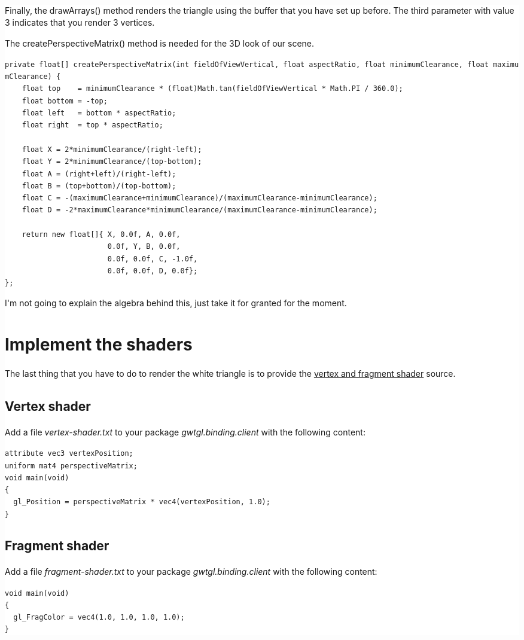 Finally, the drawArrays() method renders the triangle using the buffer that you have set up before. The third parameter with value 3 indicates that you render 3 vertices.

The createPerspectiveMatrix() method is needed for the 3D look of our scene.
```
private float[] createPerspectiveMatrix(int fieldOfViewVertical, float aspectRatio, float minimumClearance, float maximumClearance) {
	float top    = minimumClearance * (float)Math.tan(fieldOfViewVertical * Math.PI / 360.0);
	float bottom = -top;
	float left   = bottom * aspectRatio;
	float right  = top * aspectRatio;

	float X = 2*minimumClearance/(right-left);
	float Y = 2*minimumClearance/(top-bottom);
	float A = (right+left)/(right-left);
	float B = (top+bottom)/(top-bottom);
	float C = -(maximumClearance+minimumClearance)/(maximumClearance-minimumClearance);
	float D = -2*maximumClearance*minimumClearance/(maximumClearance-minimumClearance);

	return new float[]{	X, 0.0f, A, 0.0f,
						0.0f, Y, B, 0.0f,
						0.0f, 0.0f, C, -1.0f,
						0.0f, 0.0f, D, 0.0f};
};
```
I'm not going to explain the algebra behind this, just take it for granted for the moment.

# Implement the shaders #

The last thing that you have to do to render the white triangle is to provide the [vertex and fragment shader](http://en.wikipedia.org/wiki/Shader_%28realtime,_logical%29) source.

## Vertex shader ##

Add a file _vertex-shader.txt_ to your package _gwtgl.binding.client_ with the following content:
```
attribute vec3 vertexPosition;
uniform mat4 perspectiveMatrix;
void main(void)
{
  gl_Position = perspectiveMatrix * vec4(vertexPosition, 1.0);
}
```

## Fragment shader ##

Add a file _fragment-shader.txt_ to your package _gwtgl.binding.client_ with the following content:
```
void main(void)
{
  gl_FragColor = vec4(1.0, 1.0, 1.0, 1.0);
}
```

